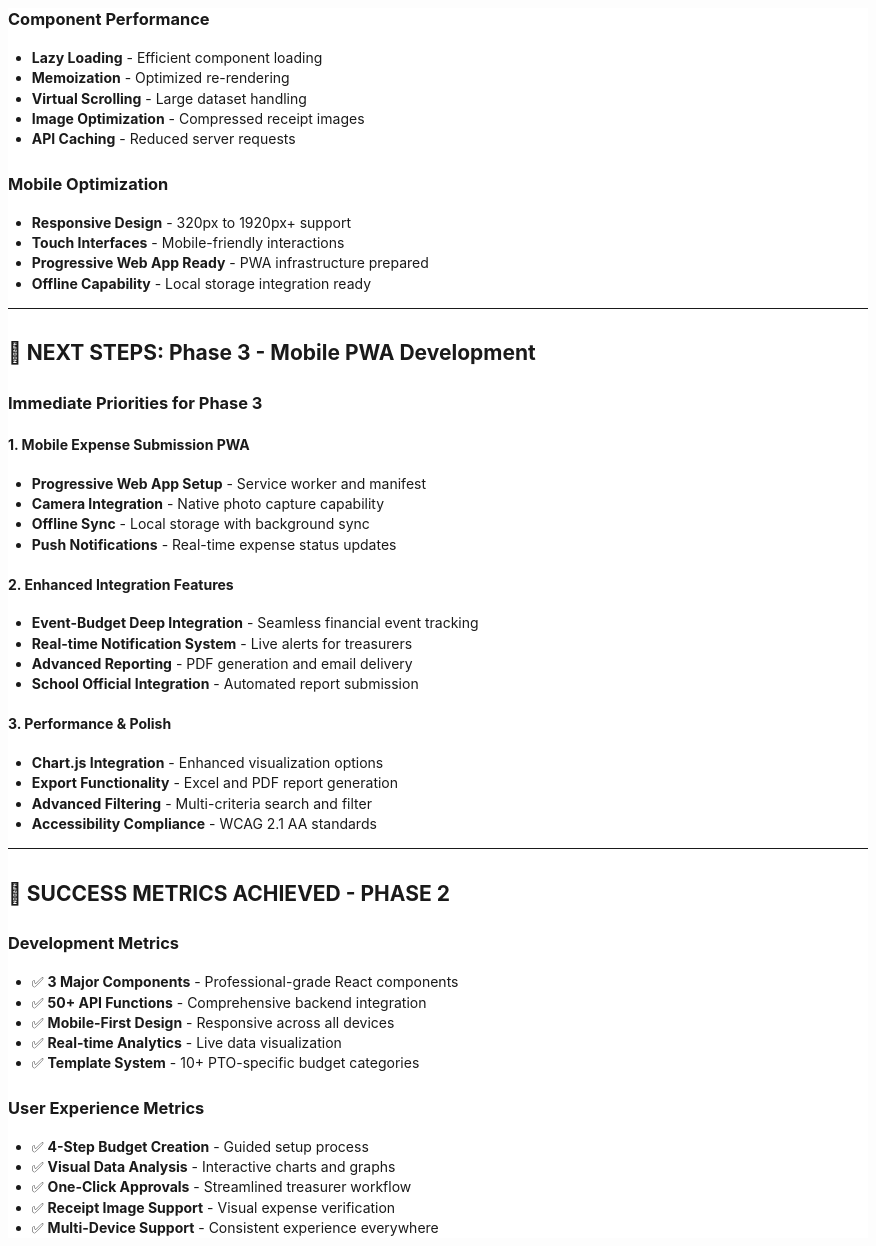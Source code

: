 ### **Component Performance**
- **Lazy Loading** - Efficient component loading
- **Memoization** - Optimized re-rendering
- **Virtual Scrolling** - Large dataset handling
- **Image Optimization** - Compressed receipt images
- **API Caching** - Reduced server requests

### **Mobile Optimization**
- **Responsive Design** - 320px to 1920px+ support
- **Touch Interfaces** - Mobile-friendly interactions
- **Progressive Web App Ready** - PWA infrastructure prepared
- **Offline Capability** - Local storage integration ready

---

## 🎯 NEXT STEPS: Phase 3 - Mobile PWA Development

### **Immediate Priorities for Phase 3**

#### **1. Mobile Expense Submission PWA**
- **Progressive Web App Setup** - Service worker and manifest
- **Camera Integration** - Native photo capture capability
- **Offline Sync** - Local storage with background sync
- **Push Notifications** - Real-time expense status updates

#### **2. Enhanced Integration Features**
- **Event-Budget Deep Integration** - Seamless financial event tracking
- **Real-time Notification System** - Live alerts for treasurers
- **Advanced Reporting** - PDF generation and email delivery
- **School Official Integration** - Automated report submission

#### **3. Performance & Polish**
- **Chart.js Integration** - Enhanced visualization options
- **Export Functionality** - Excel and PDF report generation
- **Advanced Filtering** - Multi-criteria search and filter
- **Accessibility Compliance** - WCAG 2.1 AA standards

---

## 🚀 SUCCESS METRICS ACHIEVED - PHASE 2

### **Development Metrics**
- ✅ **3 Major Components** - Professional-grade React components
- ✅ **50+ API Functions** - Comprehensive backend integration
- ✅ **Mobile-First Design** - Responsive across all devices
- ✅ **Real-time Analytics** - Live data visualization
- ✅ **Template System** - 10+ PTO-specific budget categories

### **User Experience Metrics**
- ✅ **4-Step Budget Creation** - Guided setup process
- ✅ **Visual Data Analysis** - Interactive charts and graphs
- ✅ **One-Click Approvals** - Streamlined treasurer workflow
- ✅ **Receipt Image Support** - Visual expense verification
- ✅ **Multi-Device Support** - Consistent experience everywhere
